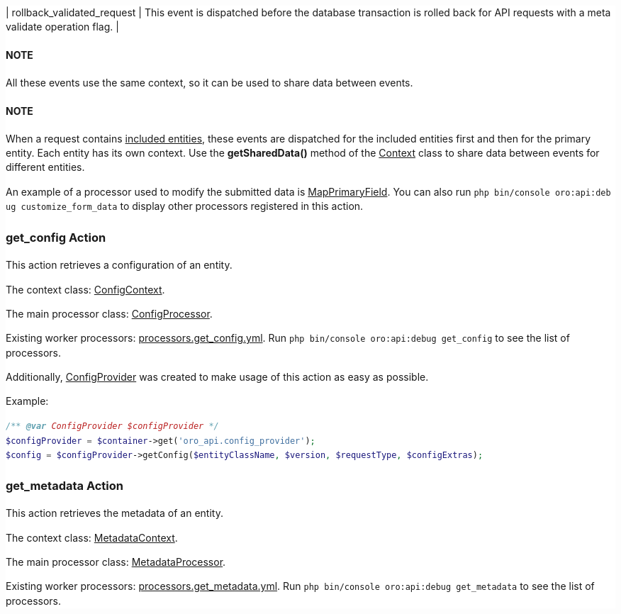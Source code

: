 | rollback_validated_request | This event is dispatched before the database transaction is rolled back for API requests with a meta validate operation flag.                                                                                                                                                                                       |

#### NOTE
All these events use the same context, so it can be used to share data between events.

#### NOTE
When a request contains [included entities](../../api/create-update-related-resources.md#web-services-api-create-update-related-resources), these events are dispatched for the included entities first and then for the primary entity. Each entity has its own context. Use the **getSharedData()** method of the [Context](#context-class) class to share data between events for different entities.

An example of a processor used to modify the submitted data is <a href="https://github.com/oroinc/platform/blob/master/src/Oro/Bundle/ApiBundle/Processor/CustomizeFormData/MapPrimaryField.php" target="_blank">MapPrimaryField</a>. You can also run `php bin/console oro:api:debug customize_form_data` to display other processors registered in this action.

<a id="get-config-action"></a>

### get_config Action

This action retrieves a configuration of an entity.

The context class: <a href="https://github.com/oroinc/platform/blob/master/src/Oro/Bundle/ApiBundle/Processor/GetConfig/ConfigContext.php" target="_blank">ConfigContext</a>.

The main processor class: <a href="https://github.com/oroinc/platform/blob/master/src/Oro/Bundle/ApiBundle/Processor/GetConfig/ConfigProcessor.php" target="_blank">ConfigProcessor</a>.

Existing worker processors: <a href="https://github.com/oroinc/platform/tree/master/src/Oro/Bundle/ApiBundle/Resources/config/processors.get_config.yml" target="_blank">processors.get_config.yml</a>. Run `php bin/console oro:api:debug get_config` to see the list of processors.

Additionally, <a href="https://github.com/oroinc/platform/blob/master/src/Oro/Bundle/ApiBundle/Provider/ConfigProvider.php" target="_blank">ConfigProvider</a> was created to make usage of this action as easy as possible.

Example:

```php
/** @var ConfigProvider $configProvider */
$configProvider = $container->get('oro_api.config_provider');
$config = $configProvider->getConfig($entityClassName, $version, $requestType, $configExtras);
```

<a id="get-metadata-action"></a>

### get_metadata Action

This action retrieves the metadata of an entity.

The context class: <a href="https://github.com/oroinc/platform/blob/master/src/Oro/Bundle/ApiBundle/Processor/GetMetadata/MetadataContext.php" target="_blank">MetadataContext</a>.

The main processor class: <a href="https://github.com/oroinc/platform/blob/master/src/Oro/Bundle/ApiBundle/Processor/MetadataProcessor.php" target="_blank">MetadataProcessor</a>.

Existing worker processors: <a href="https://github.com/oroinc/platform/tree/master/src/Oro/Bundle/ApiBundle/Resources/config/processors.get_metadata.yml" target="_blank">processors.get_metadata.yml</a>. Run `php bin/console oro:api:debug get_metadata` to see the list of processors.
